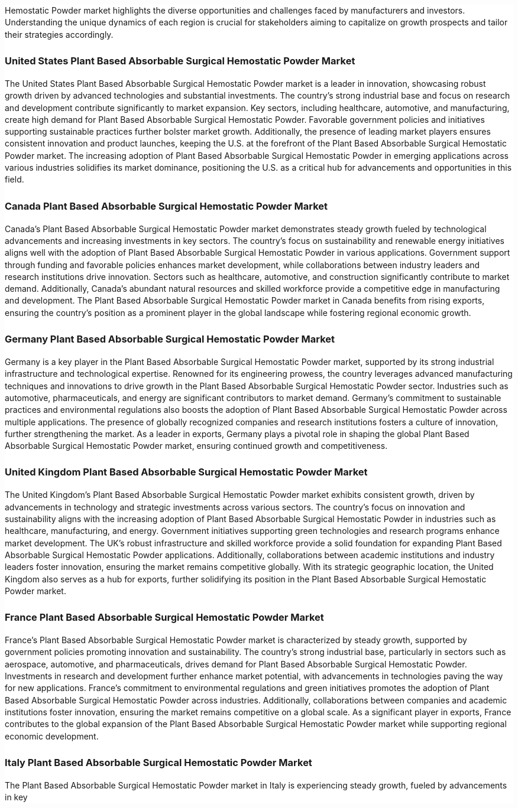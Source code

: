 Hemostatic Powder market highlights the diverse opportunities and challenges faced by manufacturers and investors. Understanding the unique dynamics of each region is crucial for stakeholders aiming to capitalize on growth prospects and tailor their strategies accordingly.</p><h3>United States Plant Based Absorbable Surgical Hemostatic Powder Market</h3><p>The United States Plant Based Absorbable Surgical Hemostatic Powder market is a leader in innovation, showcasing robust growth driven by advanced technologies and substantial investments. The country&rsquo;s strong industrial base and focus on research and development contribute significantly to market expansion. Key sectors, including healthcare, automotive, and manufacturing, create high demand for Plant Based Absorbable Surgical Hemostatic Powder. Favorable government policies and initiatives supporting sustainable practices further bolster market growth. Additionally, the presence of leading market players ensures consistent innovation and product launches, keeping the U.S. at the forefront of the Plant Based Absorbable Surgical Hemostatic Powder market. The increasing adoption of Plant Based Absorbable Surgical Hemostatic Powder in emerging applications across various industries solidifies its market dominance, positioning the U.S. as a critical hub for advancements and opportunities in this field.</p><h3>Canada Plant Based Absorbable Surgical Hemostatic Powder Market</h3><p>Canada&rsquo;s Plant Based Absorbable Surgical Hemostatic Powder market demonstrates steady growth fueled by technological advancements and increasing investments in key sectors. The country&rsquo;s focus on sustainability and renewable energy initiatives aligns well with the adoption of Plant Based Absorbable Surgical Hemostatic Powder in various applications. Government support through funding and favorable policies enhances market development, while collaborations between industry leaders and research institutions drive innovation. Sectors such as healthcare, automotive, and construction significantly contribute to market demand. Additionally, Canada&rsquo;s abundant natural resources and skilled workforce provide a competitive edge in manufacturing and development. The Plant Based Absorbable Surgical Hemostatic Powder market in Canada benefits from rising exports, ensuring the country&rsquo;s position as a prominent player in the global landscape while fostering regional economic growth.</p><h3>Germany Plant Based Absorbable Surgical Hemostatic Powder Market</h3><p>Germany is a key player in the Plant Based Absorbable Surgical Hemostatic Powder market, supported by its strong industrial infrastructure and technological expertise. Renowned for its engineering prowess, the country leverages advanced manufacturing techniques and innovations to drive growth in the Plant Based Absorbable Surgical Hemostatic Powder sector. Industries such as automotive, pharmaceuticals, and energy are significant contributors to market demand. Germany&rsquo;s commitment to sustainable practices and environmental regulations also boosts the adoption of Plant Based Absorbable Surgical Hemostatic Powder across multiple applications. The presence of globally recognized companies and research institutions fosters a culture of innovation, further strengthening the market. As a leader in exports, Germany plays a pivotal role in shaping the global Plant Based Absorbable Surgical Hemostatic Powder market, ensuring continued growth and competitiveness.</p><h3>United Kingdom Plant Based Absorbable Surgical Hemostatic Powder Market</h3><p>The United Kingdom&rsquo;s Plant Based Absorbable Surgical Hemostatic Powder market exhibits consistent growth, driven by advancements in technology and strategic investments across various sectors. The country&rsquo;s focus on innovation and sustainability aligns with the increasing adoption of Plant Based Absorbable Surgical Hemostatic Powder in industries such as healthcare, manufacturing, and energy. Government initiatives supporting green technologies and research programs enhance market development. The UK&rsquo;s robust infrastructure and skilled workforce provide a solid foundation for expanding Plant Based Absorbable Surgical Hemostatic Powder applications. Additionally, collaborations between academic institutions and industry leaders foster innovation, ensuring the market remains competitive globally. With its strategic geographic location, the United Kingdom also serves as a hub for exports, further solidifying its position in the Plant Based Absorbable Surgical Hemostatic Powder market.</p><h3>France Plant Based Absorbable Surgical Hemostatic Powder Market</h3><p>France&rsquo;s Plant Based Absorbable Surgical Hemostatic Powder market is characterized by steady growth, supported by government policies promoting innovation and sustainability. The country&rsquo;s strong industrial base, particularly in sectors such as aerospace, automotive, and pharmaceuticals, drives demand for Plant Based Absorbable Surgical Hemostatic Powder. Investments in research and development further enhance market potential, with advancements in technologies paving the way for new applications. France&rsquo;s commitment to environmental regulations and green initiatives promotes the adoption of Plant Based Absorbable Surgical Hemostatic Powder across industries. Additionally, collaborations between companies and academic institutions foster innovation, ensuring the market remains competitive on a global scale. As a significant player in exports, France contributes to the global expansion of the Plant Based Absorbable Surgical Hemostatic Powder market while supporting regional economic development.</p><h3>Italy Plant Based Absorbable Surgical Hemostatic Powder Market</h3><p>The Plant Based Absorbable Surgical Hemostatic Powder market in Italy is experiencing steady growth, fueled by advancements in key